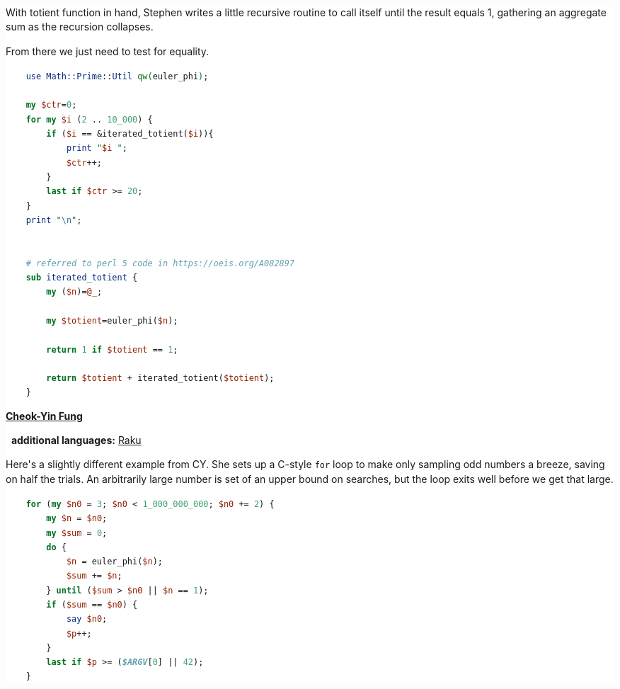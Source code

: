 With totient function in hand, Stephen writes a little recursive routine to call itself
until the result equals 1, gathering an aggregate sum as the recursion collapses.

From there we just need to test for equality.

```perl
    use Math::Prime::Util qw(euler_phi);

    my $ctr=0;
    for my $i (2 .. 10_000) {
        if ($i == &iterated_totient($i)){
            print "$i ";
            $ctr++;
        }
        last if $ctr >= 20;
    }
    print "\n";


    # referred to perl 5 code in https://oeis.org/A082897
    sub iterated_totient {
        my ($n)=@_;

        my $totient=euler_phi($n);

        return 1 if $totient == 1;

        return $totient + iterated_totient($totient);
    }
```

[**Cheok-Yin Fung**](https://github.com/manwar/perlweeklychallenge-club/blob/master/challenge-175/cheok-yin-fung/perl/ch-2.pl)

&nbsp;&nbsp;**additional languages:**
[Raku](https://github.com/manwar/perlweeklychallenge-club/blob/master/challenge-175/cheok-yin-fung/raku/ch-2.raku)

Here's a slightly different example from CY. She sets up a C-style `for` loop to make only sampling odd numbers a breeze, saving on half the trials. An arbitrarily large number is set of an upper bound on searches, but the loop exits well before we get that large.

```perl
    for (my $n0 = 3; $n0 < 1_000_000_000; $n0 += 2) {
        my $n = $n0;
        my $sum = 0;
        do {
            $n = euler_phi($n);
            $sum += $n;
        } until ($sum > $n0 || $n == 1);
        if ($sum == $n0) {
            say $n0;
            $p++;
        }
        last if $p >= ($ARGV[0] || 42);
    }
```
